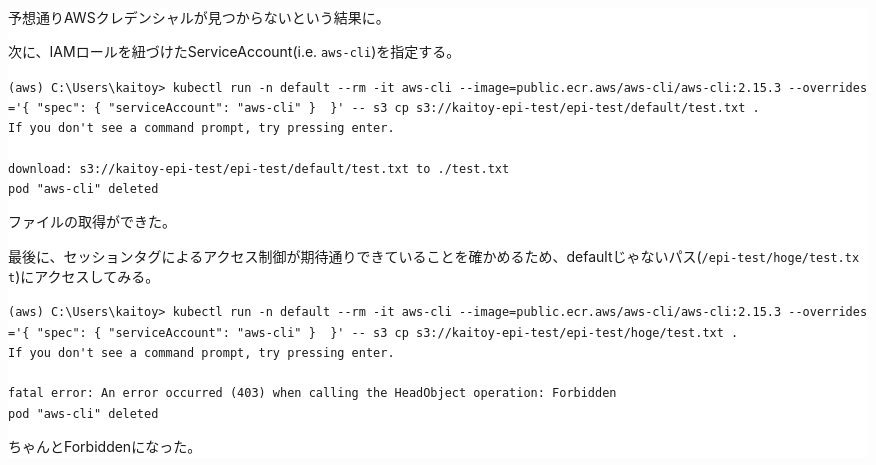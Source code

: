 予想通りAWSクレデンシャルが見つからないという結果に。

次に、IAMロールを紐づけたServiceAccount(i.e. `aws-cli`)を指定する。

```console
(aws) C:\Users\kaitoy> kubectl run -n default --rm -it aws-cli --image=public.ecr.aws/aws-cli/aws-cli:2.15.3 --overrides='{ "spec": { "serviceAccount": "aws-cli" }  }' -- s3 cp s3://kaitoy-epi-test/epi-test/default/test.txt .
If you don't see a command prompt, try pressing enter.

download: s3://kaitoy-epi-test/epi-test/default/test.txt to ./test.txt
pod "aws-cli" deleted
```

ファイルの取得ができた。

最後に、セッションタグによるアクセス制御が期待通りできていることを確かめるため、defaultじゃないパス(`/epi-test/hoge/test.txt`)にアクセスしてみる。

```console
(aws) C:\Users\kaitoy> kubectl run -n default --rm -it aws-cli --image=public.ecr.aws/aws-cli/aws-cli:2.15.3 --overrides='{ "spec": { "serviceAccount": "aws-cli" }  }' -- s3 cp s3://kaitoy-epi-test/epi-test/hoge/test.txt .
If you don't see a command prompt, try pressing enter.

fatal error: An error occurred (403) when calling the HeadObject operation: Forbidden
pod "aws-cli" deleted
```

ちゃんとForbiddenになった。
